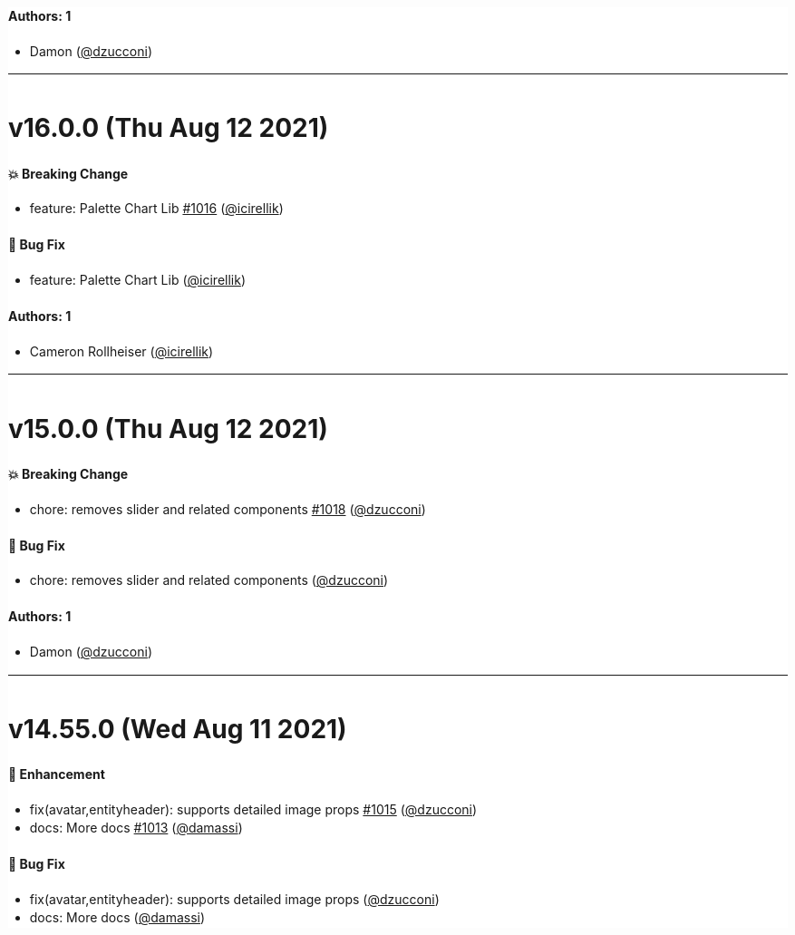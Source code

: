 #### Authors: 1

- Damon ([@dzucconi](https://github.com/dzucconi))

---

# v16.0.0 (Thu Aug 12 2021)

#### 💥  Breaking Change

- feature: Palette Chart Lib [#1016](https://github.com/artsy/palette/pull/1016) ([@icirellik](https://github.com/icirellik))

#### 🐛  Bug Fix

- feature: Palette Chart Lib ([@icirellik](https://github.com/icirellik))

#### Authors: 1

- Cameron Rollheiser ([@icirellik](https://github.com/icirellik))

---

# v15.0.0 (Thu Aug 12 2021)

#### 💥  Breaking Change

- chore: removes slider and related components [#1018](https://github.com/artsy/palette/pull/1018) ([@dzucconi](https://github.com/dzucconi))

#### 🐛  Bug Fix

- chore: removes slider and related components ([@dzucconi](https://github.com/dzucconi))

#### Authors: 1

- Damon ([@dzucconi](https://github.com/dzucconi))

---

# v14.55.0 (Wed Aug 11 2021)

#### 🚀  Enhancement

- fix(avatar,entityheader): supports detailed image props [#1015](https://github.com/artsy/palette/pull/1015) ([@dzucconi](https://github.com/dzucconi))
- docs: More docs [#1013](https://github.com/artsy/palette/pull/1013) ([@damassi](https://github.com/damassi))

#### 🐛  Bug Fix

- fix(avatar,entityheader): supports detailed image props ([@dzucconi](https://github.com/dzucconi))
- docs: More docs ([@damassi](https://github.com/damassi))
